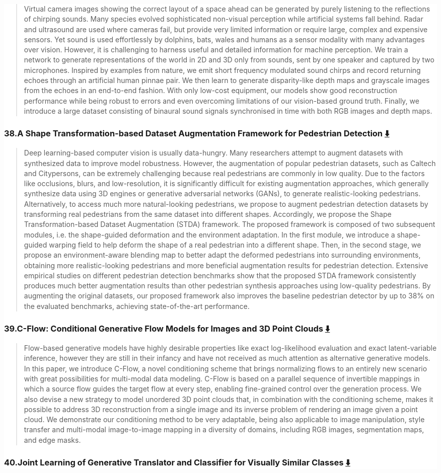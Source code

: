 >  Virtual camera images showing the correct layout of a space ahead can be generated by purely listening to the reflections of chirping sounds. Many species evolved sophisticated non-visual perception while artificial systems fall behind. Radar and ultrasound are used where cameras fail, but provide very limited information or require large, complex and expensive sensors. Yet sound is used effortlessly by dolphins, bats, wales and humans as a sensor modality with many advantages over vision. However, it is challenging to harness useful and detailed information for machine perception. We train a network to generate representations of the world in 2D and 3D only from sounds, sent by one speaker and captured by two microphones. Inspired by examples from nature, we emit short frequency modulated sound chirps and record returning echoes through an artificial human pinnae pair. We then learn to generate disparity-like depth maps and grayscale images from the echoes in an end-to-end fashion. With only low-cost equipment, our models show good reconstruction performance while being robust to errors and even overcoming limitations of our vision-based ground truth. Finally, we introduce a large dataset consisting of binaural sound signals synchronised in time with both RGB images and depth maps. 
### 38.A Shape Transformation-based Dataset Augmentation Framework for Pedestrian Detection  [ :arrow_down: ](https://arxiv.org/pdf/1912.07010.pdf)
>  Deep learning-based computer vision is usually data-hungry. Many researchers attempt to augment datasets with synthesized data to improve model robustness. However, the augmentation of popular pedestrian datasets, such as Caltech and Citypersons, can be extremely challenging because real pedestrians are commonly in low quality. Due to the factors like occlusions, blurs, and low-resolution, it is significantly difficult for existing augmentation approaches, which generally synthesize data using 3D engines or generative adversarial networks (GANs), to generate realistic-looking pedestrians. Alternatively, to access much more natural-looking pedestrians, we propose to augment pedestrian detection datasets by transforming real pedestrians from the same dataset into different shapes. Accordingly, we propose the Shape Transformation-based Dataset Augmentation (STDA) framework. The proposed framework is composed of two subsequent modules, i.e. the shape-guided deformation and the environment adaptation. In the first module, we introduce a shape-guided warping field to help deform the shape of a real pedestrian into a different shape. Then, in the second stage, we propose an environment-aware blending map to better adapt the deformed pedestrians into surrounding environments, obtaining more realistic-looking pedestrians and more beneficial augmentation results for pedestrian detection. Extensive empirical studies on different pedestrian detection benchmarks show that the proposed STDA framework consistently produces much better augmentation results than other pedestrian synthesis approaches using low-quality pedestrians. By augmenting the original datasets, our proposed framework also improves the baseline pedestrian detector by up to 38% on the evaluated benchmarks, achieving state-of-the-art performance. 
### 39.C-Flow: Conditional Generative Flow Models for Images and 3D Point Clouds  [ :arrow_down: ](https://arxiv.org/pdf/1912.07009.pdf)
>  Flow-based generative models have highly desirable properties like exact log-likelihood evaluation and exact latent-variable inference, however they are still in their infancy and have not received as much attention as alternative generative models. In this paper, we introduce C-Flow, a novel conditioning scheme that brings normalizing flows to an entirely new scenario with great possibilities for multi-modal data modeling. C-Flow is based on a parallel sequence of invertible mappings in which a source flow guides the target flow at every step, enabling fine-grained control over the generation process. We also devise a new strategy to model unordered 3D point clouds that, in combination with the conditioning scheme, makes it possible to address 3D reconstruction from a single image and its inverse problem of rendering an image given a point cloud. We demonstrate our conditioning method to be very adaptable, being also applicable to image manipulation, style transfer and multi-modal image-to-image mapping in a diversity of domains, including RGB images, segmentation maps, and edge masks. 
### 40.Joint Learning of Generative Translator and Classifier for Visually Similar Classes  [ :arrow_down: ](https://arxiv.org/pdf/1912.06994.pdf)